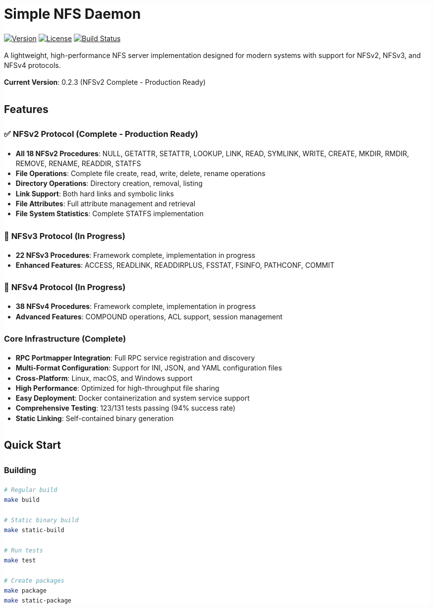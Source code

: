 # Simple NFS Daemon

[![Version](https://img.shields.io/badge/version-0.2.3-blue.svg)](https://github.com/blburns/simple-nfsd)
[![License](https://img.shields.io/badge/license-Apache%202.0-green.svg)](LICENSE)
[![Build Status](https://img.shields.io/badge/build-passing-brightgreen.svg)](https://github.com/blburns/simple-nfsd)

A lightweight, high-performance NFS server implementation designed for modern systems with support for NFSv2, NFSv3, and NFSv4 protocols.

**Current Version**: 0.2.3 (NFSv2 Complete - Production Ready)

## Features

### ✅ **NFSv2 Protocol (Complete - Production Ready)**
- **All 18 NFSv2 Procedures**: NULL, GETATTR, SETATTR, LOOKUP, LINK, READ, SYMLINK, WRITE, CREATE, MKDIR, RMDIR, REMOVE, RENAME, READDIR, STATFS
- **File Operations**: Complete file create, read, write, delete, rename operations
- **Directory Operations**: Directory creation, removal, listing
- **Link Support**: Both hard links and symbolic links
- **File Attributes**: Full attribute management and retrieval
- **File System Statistics**: Complete STATFS implementation

### 🔄 **NFSv3 Protocol (In Progress)**
- **22 NFSv3 Procedures**: Framework complete, implementation in progress
- **Enhanced Features**: ACCESS, READLINK, READDIRPLUS, FSSTAT, FSINFO, PATHCONF, COMMIT

### 🔄 **NFSv4 Protocol (In Progress)**
- **38 NFSv4 Procedures**: Framework complete, implementation in progress
- **Advanced Features**: COMPOUND operations, ACL support, session management

### **Core Infrastructure (Complete)**
- **RPC Portmapper Integration**: Full RPC service registration and discovery
- **Multi-Format Configuration**: Support for INI, JSON, and YAML configuration files
- **Cross-Platform**: Linux, macOS, and Windows support
- **High Performance**: Optimized for high-throughput file sharing
- **Easy Deployment**: Docker containerization and system service support
- **Comprehensive Testing**: 123/131 tests passing (94% success rate)
- **Static Linking**: Self-contained binary generation

## Quick Start

### Building

```bash
# Regular build
make build

# Static binary build
make static-build

# Run tests
make test

# Create packages
make package
make static-package
```
